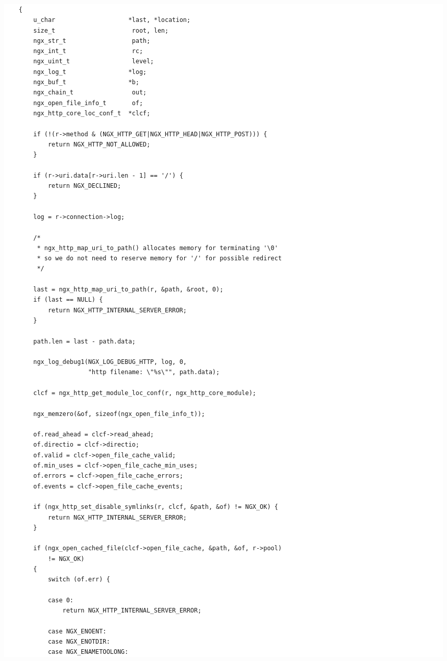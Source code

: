 ~~~~~~~~~~~~~~~~~~
	{
		u_char                    *last, *location;
		size_t                     root, len;
		ngx_str_t                  path;
		ngx_int_t                  rc;
		ngx_uint_t                 level;
		ngx_log_t                 *log;
		ngx_buf_t                 *b;
		ngx_chain_t                out;
		ngx_open_file_info_t       of;
		ngx_http_core_loc_conf_t  *clcf;

		if (!(r->method & (NGX_HTTP_GET|NGX_HTTP_HEAD|NGX_HTTP_POST))) {
			return NGX_HTTP_NOT_ALLOWED;
		}

		if (r->uri.data[r->uri.len - 1] == '/') {
			return NGX_DECLINED;
		}

		log = r->connection->log;

		/*
		 * ngx_http_map_uri_to_path() allocates memory for terminating '\0'
		 * so we do not need to reserve memory for '/' for possible redirect
		 */

		last = ngx_http_map_uri_to_path(r, &path, &root, 0);
		if (last == NULL) {
			return NGX_HTTP_INTERNAL_SERVER_ERROR;
		}

		path.len = last - path.data;

		ngx_log_debug1(NGX_LOG_DEBUG_HTTP, log, 0,
					   "http filename: \"%s\"", path.data);

		clcf = ngx_http_get_module_loc_conf(r, ngx_http_core_module);

		ngx_memzero(&of, sizeof(ngx_open_file_info_t));

		of.read_ahead = clcf->read_ahead;
		of.directio = clcf->directio;
		of.valid = clcf->open_file_cache_valid;
		of.min_uses = clcf->open_file_cache_min_uses;
		of.errors = clcf->open_file_cache_errors;
		of.events = clcf->open_file_cache_events;

		if (ngx_http_set_disable_symlinks(r, clcf, &path, &of) != NGX_OK) {
			return NGX_HTTP_INTERNAL_SERVER_ERROR;
		}

		if (ngx_open_cached_file(clcf->open_file_cache, &path, &of, r->pool)
			!= NGX_OK)
		{
			switch (of.err) {

			case 0:
				return NGX_HTTP_INTERNAL_SERVER_ERROR;

			case NGX_ENOENT:
			case NGX_ENOTDIR:
			case NGX_ENAMETOOLONG:
~~~~~~~~~~~~~~~~~~